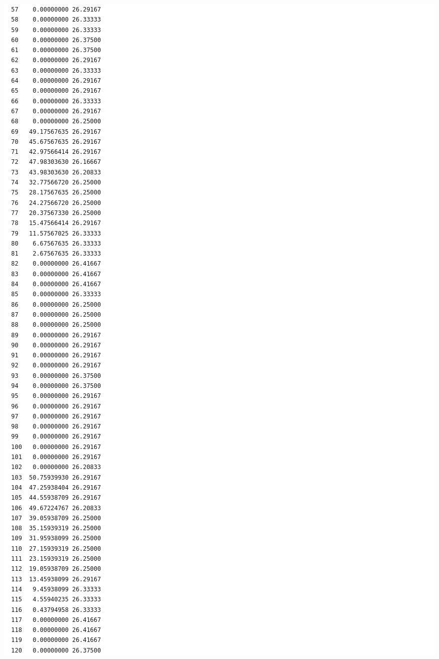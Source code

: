       57    0.00000000 26.29167
      58    0.00000000 26.33333
      59    0.00000000 26.33333
      60    0.00000000 26.37500
      61    0.00000000 26.37500
      62    0.00000000 26.29167
      63    0.00000000 26.33333
      64    0.00000000 26.29167
      65    0.00000000 26.29167
      66    0.00000000 26.33333
      67    0.00000000 26.29167
      68    0.00000000 26.25000
      69   49.17567635 26.29167
      70   45.67567635 26.29167
      71   42.97566414 26.29167
      72   47.98303630 26.16667
      73   43.98303630 26.20833
      74   32.77566720 26.25000
      75   28.17567635 26.25000
      76   24.27566720 26.25000
      77   20.37567330 26.25000
      78   15.47566414 26.29167
      79   11.57567025 26.33333
      80    6.67567635 26.33333
      81    2.67567635 26.33333
      82    0.00000000 26.41667
      83    0.00000000 26.41667
      84    0.00000000 26.41667
      85    0.00000000 26.33333
      86    0.00000000 26.25000
      87    0.00000000 26.25000
      88    0.00000000 26.25000
      89    0.00000000 26.29167
      90    0.00000000 26.29167
      91    0.00000000 26.29167
      92    0.00000000 26.29167
      93    0.00000000 26.37500
      94    0.00000000 26.37500
      95    0.00000000 26.29167
      96    0.00000000 26.29167
      97    0.00000000 26.29167
      98    0.00000000 26.29167
      99    0.00000000 26.29167
      100   0.00000000 26.29167
      101   0.00000000 26.29167
      102   0.00000000 26.20833
      103  50.75939930 26.29167
      104  47.25938404 26.29167
      105  44.55938709 26.29167
      106  49.67224767 26.20833
      107  39.05938709 26.25000
      108  35.15939319 26.25000
      109  31.95938099 26.25000
      110  27.15939319 26.25000
      111  23.15939319 26.25000
      112  19.05938709 26.25000
      113  13.45938099 26.29167
      114   9.45938099 26.33333
      115   4.55940235 26.33333
      116   0.43794958 26.33333
      117   0.00000000 26.41667
      118   0.00000000 26.41667
      119   0.00000000 26.41667
      120   0.00000000 26.37500